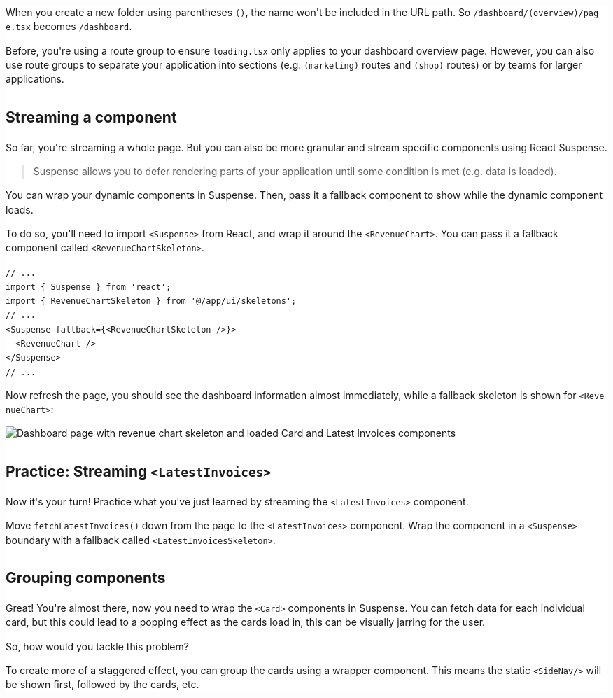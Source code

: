 When you create a new folder using parentheses `()`, the name won't be included in the URL path. So `/dashboard/(overview)/page.tsx` becomes `/dashboard`.

Before, you're using a route group to ensure `loading.tsx` only applies to your dashboard overview page. However, you can also use route groups to separate your application into sections (e.g. `(marketing)` routes and `(shop)` routes) or by teams for larger applications.

## Streaming a component

So far, you're streaming a whole page. But you can also be more granular and stream specific components using React Suspense.

> Suspense allows you to defer rendering parts of your application until some condition is met (e.g. data is loaded). 

You can wrap your dynamic components in Suspense. Then, pass it a fallback component to show while the dynamic component loads.

To do so, you'll need to import `<Suspense>` from React, and wrap it around the `<RevenueChart>`. You can pass it a fallback component called `<RevenueChartSkeleton>`.

```tsx
// ...
import { Suspense } from 'react';
import { RevenueChartSkeleton } from '@/app/ui/skeletons';
// ...
<Suspense fallback={<RevenueChartSkeleton />}>
  <RevenueChart />
</Suspense>
// ...
```

Now refresh the page, you should see the dashboard information almost immediately, while a fallback skeleton is shown for `<RevenueChart>`:

![Dashboard page with revenue chart skeleton and loaded Card and Latest Invoices components](https://nextjs.org/_next/image?url=https%3A%2F%2Fh8DxKfmAPhn8O0p3.public.blob.vercel-storage.com%2Flearn%2Flight%2Floading-revenue-chart.png&w=1080&q=75)

## Practice: Streaming `<LatestInvoices>`

Now it's your turn! Practice what you've just learned by streaming the `<LatestInvoices>` component.

Move `fetchLatestInvoices()` down from the page to the `<LatestInvoices>` component. Wrap the component in a `<Suspense>` boundary with a fallback called `<LatestInvoicesSkeleton>`.

## Grouping components

Great! You're almost there, now you need to wrap the `<Card>` components in Suspense. You can fetch data for each individual card, but this could lead to a popping effect as the cards load in, this can be visually jarring for the user.

So, how would you tackle this problem?

To create more of a staggered effect, you can group the cards using a wrapper component. This means the static `<SideNav/>` will be shown first, followed by the cards, etc.

